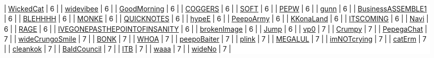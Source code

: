 | [WickedCat](https://7tv.app/emotes/61f9b4229f7bac13c42def52)                                                                                            | 6     |
| [widevibee](https://7tv.app/emotes/63ed21dc2c4bc0d230f0e4a3)                                                                                            | 6     |
| [GoodMorning](https://7tv.app/emotes/60ae53ca0e35477634dd6138)                                                                                          | 6     |
| [COGGERS](https://7tv.app/emotes/60af9e0099923bbe7f28b4c8)                                                                                              | 6     |
| [SOFT](https://7tv.app/emotes/62b3386cd2dd631217d5b7c8)                                                                                                 | 6     |
| [PEPW](https://7tv.app/emotes/60ae39a9b2ecb015051088a4)                                                                                                 | 6     |
| [gunn](https://7tv.app/emotes/62a4df1cfc2bf6a7be2d1909)                                                                                                 | 6     |
| [BusinessASSEMBLE1](https://7tv.app/emotes/62bc59955dd88939967b9f23)                                                                                    | 6     |
| [BLEHHHH](https://7tv.app/emotes/630bdc0b581c4d862ef98174)                                                                                              | 6     |
| [MONKE](https://7tv.app/emotes/62e94cec80419c32e6821ea1)                                                                                                | 6     |
| [QUICKNOTES](https://7tv.app/emotes/62ff8cac97bef96c9544583d)                                                                                           | 6     |
| [hypeE](https://7tv.app/emotes/60aea4dc4b1ea4526d509916)                                                                                                | 6     |
| [PeepoArmy](https://7tv.app/emotes/6367b9a73f589b5734c4170e)                                                                                            | 6     |
| [KKonaLand](https://7tv.app/emotes/60b053e226b4eb72b6f5d29c)                                                                                            | 6     |
| [ITSCOMING](https://7tv.app/emotes/6469eef26989b9b0d46b5c7a)                                                                                            | 6     |
| [Navi](https://7tv.app/emotes/6254835dc2be2d716f88b606)                                                                                                 | 6     |
| [RAGE](https://7tv.app/emotes/63d84a1c349f81ba1045553d)                                                                                                 | 6     |
| [IVEGONEPASTHEPOINTOFINSANITY](https://7tv.app/emotes/6442e5be2be860de107c1f37)                                                                         | 6     |
| [brokenImage](https://7tv.app/emotes/617097725ff09767de29bd57)                                                                                          | 6     |
| [Jump](https://7tv.app/emotes/63843162c442d86a4faf57e6)                                                                                                 | 6     |
| [vp0](https://7tv.app/emotes/6139b13bf7977b64f644cbe2)                                                                                                  | 7     |
| [Crumpy](https://7tv.app/emotes/6240e66bdb3ed5fb67b45e15)                                                                                               | 7     |
| [PepegaChat](https://7tv.app/emotes/6147bb2045d00846a86ebd47)                                                                                           | 7     |
| [wideCrungoSmile](https://7tv.app/emotes/624326638b408746ed596a9f)                                                                                      | 7     |
| [BONK](https://7tv.app/emotes/6214fb58e82b29ebce528953)                                                                                                 | 7     |
| [WHOA](https://7tv.app/emotes/6119cd43f6496582c7d38968)                                                                                                 | 7     |
| [peepoBaiter](https://7tv.app/emotes/616f362f5ff09767de299e05)                                                                                          | 7     |
| [plink](https://7tv.app/emotes/636ff14356c8c85a263c0037)                                                                                                | 7     |
| [MEGALUL](https://7tv.app/emotes/60a5c70cc2ca47c7d5da7f02)                                                                                              | 7     |
| [imNOTcrying](https://7tv.app/emotes/637047ada22f598b7d347c51)                                                                                          | 7     |
| [catErm](https://7tv.app/emotes/63779741da38f5d7f3d6d3db)                                                                                               | 7     |
| [cleankok](https://7tv.app/emotes/633f2e10b3723828343b6bfe)                                                                                             | 7     |
| [BaldCouncil](https://7tv.app/emotes/644dce65b386e2123c0f1084)                                                                                          | 7     |
| [ITB](https://7tv.app/emotes/645d1058dc01c5b4523dd173)                                                                                                  | 7     |
| [waaa](https://7tv.app/emotes/61f223a81704494956111846)                                                                                                 | 7     |
| [wideNo](https://7tv.app/emotes/626d4768bd9c2fdf48a4de70)                                                                                               | 7     |